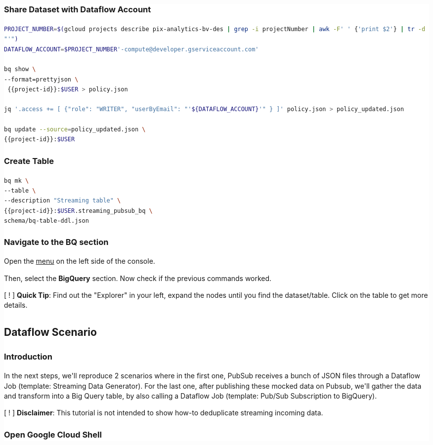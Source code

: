 ### Share Dataset with Dataflow Account

```bash
PROJECT_NUMBER=$(gcloud projects describe pix-analytics-bv-des | grep -i projectNumber | awk -F' ' {'print $2'} | tr -d "'")
DATAFLOW_ACCOUNT=$PROJECT_NUMBER'-compute@developer.gserviceaccount.com'

bq show \
--format=prettyjson \
 {{project-id}}:$USER > policy.json

jq '.access += [ {"role": "WRITER", "userByEmail": "'${DATAFLOW_ACCOUNT}'" } ]' policy.json > policy_updated.json

bq update --source=policy_updated.json \
{{project-id}}:$USER
```


### Create Table
```bash
bq mk \
--table \
--description "Streaming table" \
{{project-id}}:$USER.streaming_pubsub_bq \
schema/bq-table-ddl.json
```

### Navigate to the BQ section

Open the [menu][spotlight-console-menu] on the left side of the console.

Then, select the **BigQuery** section. Now check if the previous commands worked.

<walkthrough-menu-navigation sectionId="BIGQUERY_SECTION"></walkthrough-menu-navigation>

[ ! ] **Quick Tip**: Find out the "Explorer" in your left, expand the nodes until you find the dataset/table. Click on the table to get more details.

## Dataflow Scenario


### Introduction

In the next steps, we'll reproduce 2 scenarios where in the first one, PubSub receives a bunch of JSON files through a Dataflow Job (template: Streaming Data Generator). 
For the last one, after publishing these mocked data on Pubsub, we'll gather the data and transform into a Big Query table, by also calling a Dataflow Job (template: Pub/Sub Subscription to BigQuery).

[ ! ] **Disclaimer**: This tutorial is not intended to show how-to deduplicate streaming incoming data.


### Open Google Cloud Shell


[spotlight-console-menu]: walkthrough://spotlight-pointer?spotlightId=console-nav-menu
[spotlight-open-devshell]: walkthrough://spotlight-pointer?spotlightId=devshell-activate-button
[spotlight-buckets-link]: walkthrough://spotlight-pointer?cssSelector=.p6n-cloudstorage-path-link
[spotlight-job-logs]: walkthrough://spotlight-pointer?cssSelector=#p6n-dax-job-logs-toggle